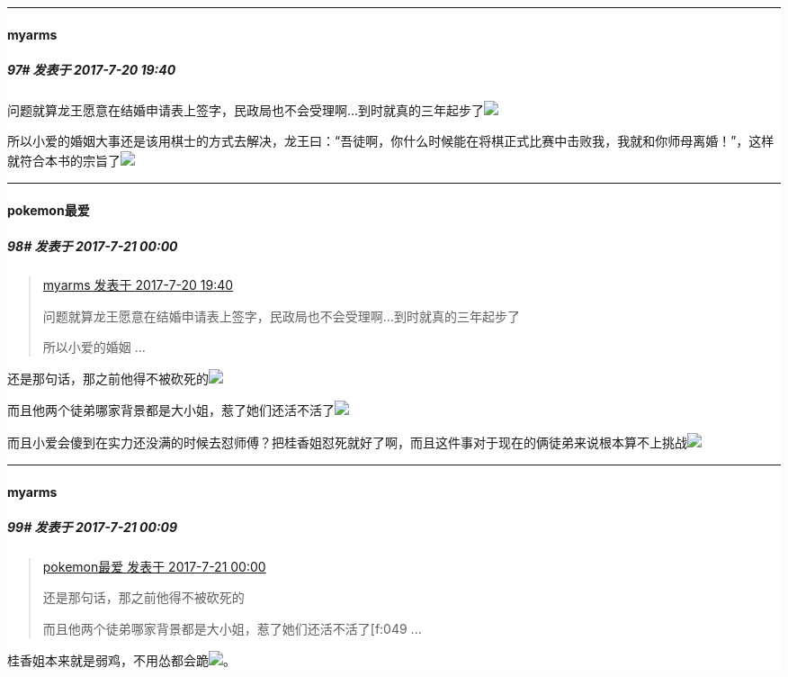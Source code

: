 



-----

####  myarms  
##### 97#       发表于 2017-7-20 19:40




问题就算龙王愿意在结婚申请表上签字，民政局也不会受理啊…到时就真的三年起步了<img src="https://static.saraba1st.com/image/smiley/face2017/009.gif" referrerpolicy="no-referrer">


所以小爱的婚姻大事还是该用棋士的方式去解决，龙王曰：“吾徒啊，你什么时候能在将棋正式比赛中击败我，我就和你师母离婚！”，这样就符合本书的宗旨了<img src="https://static.saraba1st.com/image/smiley/face2017/034.png" referrerpolicy="no-referrer">







-----

####  pokemon最爱  
##### 98#       发表于 2017-7-21 00:00



<blockquote><a href="httphttps://bbs.saraba1st.com/2b/forum.php?mod=redirect&amp;goto=findpost&amp;pid=36636435&amp;ptid=1529883" target="_blank">myarms 发表于 2017-7-20 19:40</a>

问题就算龙王愿意在结婚申请表上签字，民政局也不会受理啊…到时就真的三年起步了


所以小爱的婚姻 ...</blockquote>
还是那句话，那之前他得不被砍死的<img src="https://static.saraba1st.com/image/smiley/face2017/049.png" referrerpolicy="no-referrer">

而且他两个徒弟哪家背景都是大小姐，惹了她们还活不活了<img src="https://static.saraba1st.com/image/smiley/face2017/049.png" referrerpolicy="no-referrer">

而且小爱会傻到在实力还没满的时候去怼师傅？把桂香姐怼死就好了啊，而且这件事对于现在的俩徒弟来说根本算不上挑战<img src="https://static.saraba1st.com/image/smiley/face2017/049.png" referrerpolicy="no-referrer">







-----

####  myarms  
##### 99#       发表于 2017-7-21 00:09



<blockquote><a href="httphttps://bbs.saraba1st.com/2b/forum.php?mod=redirect&amp;goto=findpost&amp;pid=36638400&amp;ptid=1529883" target="_blank">pokemon最爱 发表于 2017-7-21 00:00</a>

还是那句话，那之前他得不被砍死的

而且他两个徒弟哪家背景都是大小姐，惹了她们还活不活了[f:049 ...</blockquote>
桂香姐本来就是弱鸡，不用怂都会跪<img src="https://static.saraba1st.com/image/smiley/face2017/013.png" referrerpolicy="no-referrer">。
